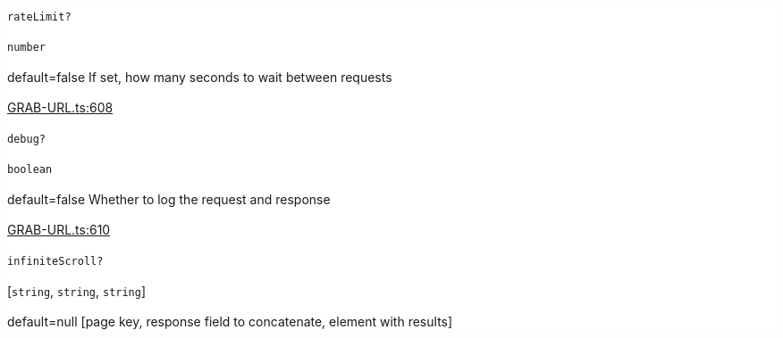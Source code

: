 </td>
</tr>
<tr>
<td>

`rateLimit?`

</td>
<td>

`number`

</td>
<td>

default=false If set, how many seconds to wait between requests

</td>
<td>

[GRAB-URL.ts:608](https://github.com/vtempest/GRAB-URL/tree/master/src/GRAB-URL.ts#L608)

</td>
</tr>
<tr>
<td>

`debug?`

</td>
<td>

`boolean`

</td>
<td>

default=false Whether to log the request and response

</td>
<td>

[GRAB-URL.ts:610](https://github.com/vtempest/GRAB-URL/tree/master/src/GRAB-URL.ts#L610)

</td>
</tr>
<tr>
<td>

`infiniteScroll?`

</td>
<td>

\[`string`, `string`, `string`\]

</td>
<td>

default=null [page key, response field to concatenate, element with results]
